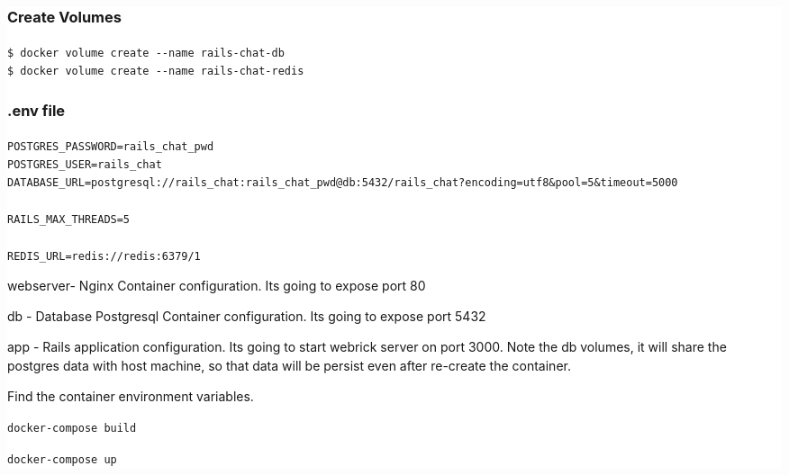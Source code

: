 ### Create Volumes

```
$ docker volume create --name rails-chat-db
$ docker volume create --name rails-chat-redis
```

### .env file
```
POSTGRES_PASSWORD=rails_chat_pwd
POSTGRES_USER=rails_chat
DATABASE_URL=postgresql://rails_chat:rails_chat_pwd@db:5432/rails_chat?encoding=utf8&pool=5&timeout=5000

RAILS_MAX_THREADS=5

REDIS_URL=redis://redis:6379/1
```


webserver- Nginx Container configuration. Its going to expose port 80

db - Database Postgresql Container configuration.
Its going to expose port 5432

app - Rails application configuration.
Its going to start webrick server on port 3000.
Note the db volumes, it will share the postgres data with host machine, so that data will be persist even after re-create the container.

Find the container environment variables.
```
docker-compose build
```
```
docker-compose up
```
